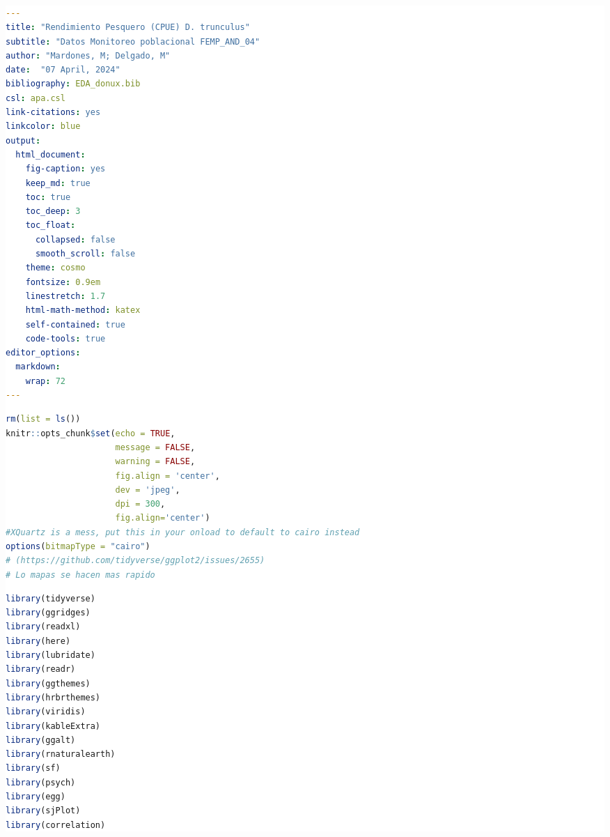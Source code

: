 ```yaml
---
title: "Rendimiento Pesquero (CPUE) D. trunculus"
subtitle: "Datos Monitoreo poblacional FEMP_AND_04"
author: "Mardones, M; Delgado, M"
date:  "07 April, 2024"
bibliography: EDA_donux.bib
csl: apa.csl
link-citations: yes
linkcolor: blue
output: 
  html_document:
    fig-caption: yes
    keep_md: true
    toc: true
    toc_deep: 3
    toc_float:
      collapsed: false
      smooth_scroll: false
    theme: cosmo
    fontsize: 0.9em
    linestretch: 1.7
    html-math-method: katex
    self-contained: true
    code-tools: true
editor_options: 
  markdown: 
    wrap: 72
---
```



```r
rm(list = ls())
knitr::opts_chunk$set(echo = TRUE,
                      message = FALSE,
                      warning = FALSE,
                      fig.align = 'center',
                      dev = 'jpeg',
                      dpi = 300, 
                      fig.align='center')
#XQuartz is a mess, put this in your onload to default to cairo instead
options(bitmapType = "cairo") 
# (https://github.com/tidyverse/ggplot2/issues/2655)
# Lo mapas se hacen mas rapido
```


```r
library(tidyverse)
library(ggridges)
library(readxl)
library(here)
library(lubridate)
library(readr)
library(ggthemes)
library(hrbrthemes)
library(viridis)
library(kableExtra)
library(ggalt)
library(rnaturalearth)
library(sf)
library(psych)
library(egg)
library(sjPlot)
library(correlation)
```